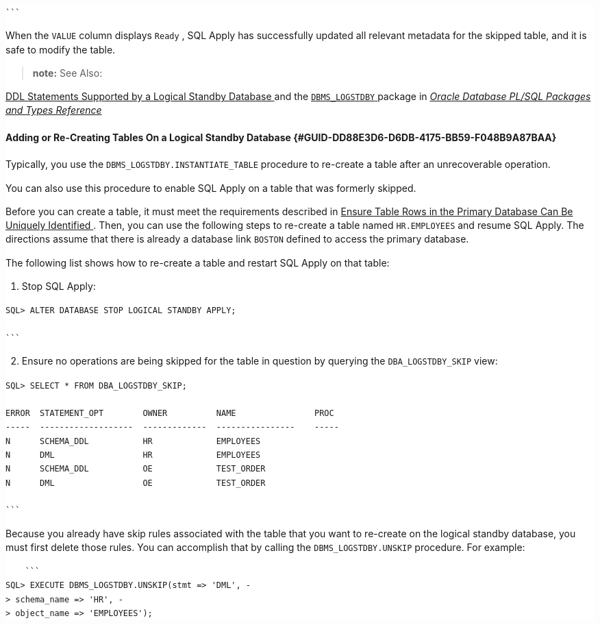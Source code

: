     ```

When the ` VALUE ` column displays ` Ready ` , SQL Apply has successfully updated all relevant metadata for the skipped table, and it is safe to modify the table. 

> **note:** See Also: 

[ DDL Statements Supported by a Logical Standby Database ](data-type-ddl-support-on-logical-standby-databases.md#GUID-1595A660-6790-436A-BB84-D74C9187D8AE) and the [ ` DBMS_LOGSTDBY ` ](https://docs.oracle.com/pls/topic/lookup?ctx=en/database/oracle/oracle-database/23/sbydb&id=ARPLS363) package in [ *Oracle Database PL/SQL Packages and Types Reference* ](https://docs.oracle.com/pls/topic/lookup?ctx=en/database/oracle/oracle-database/23/sbydb&id=ARPLS363)

####  Adding or Re-Creating Tables On a Logical Standby Database {#GUID-DD88E3D6-D6DB-4175-BB59-F048B9A87BAA} 

Typically, you use the ` DBMS_LOGSTDBY.INSTANTIATE_TABLE ` procedure to re-create a table after an unrecoverable operation. 

You can also use this procedure to enable SQL Apply on a table that was formerly skipped. 

Before you can create a table, it must meet the requirements described in [ Ensure Table Rows in the Primary Database Can Be Uniquely Identified ](creating-oracle-data-guard-logical-standby.md#GUID-C238335E-8383-43F1-B5B1-709A2A619C30) . Then, you can use the following steps to re-create a table named ` HR.EMPLOYEES ` and resume SQL Apply. The directions assume that there is already a database link ` BOSTON ` defined to access the primary database. 

The following list shows how to re-create a table and restart SQL Apply on that table: 

  1. Stop SQL Apply: 
    
        ```
    SQL> ALTER DATABASE STOP LOGICAL STANDBY APPLY;
    
    ```

  2. Ensure no operations are being skipped for the table in question by querying the ` DBA_LOGSTDBY_SKIP ` view: 
    
        ```
    SQL> SELECT * FROM DBA_LOGSTDBY_SKIP;
    
    ERROR  STATEMENT_OPT        OWNER          NAME                PROC
    -----  -------------------  -------------  ----------------    -----
    N      SCHEMA_DDL           HR             EMPLOYEES
    N      DML                  HR             EMPLOYEES
    N      SCHEMA_DDL           OE             TEST_ORDER
    N      DML                  OE             TEST_ORDER
    
    ```

Because you already have skip rules associated with the table that you want to re-create on the logical standby database, you must first delete those rules. You can accomplish that by calling the ` DBMS_LOGSTDBY.UNSKIP ` procedure. For example: 
    
        ```
    SQL> EXECUTE DBMS_LOGSTDBY.UNSKIP(stmt => 'DML', -
    > schema_name => 'HR', -
    > object_name => 'EMPLOYEES');
    